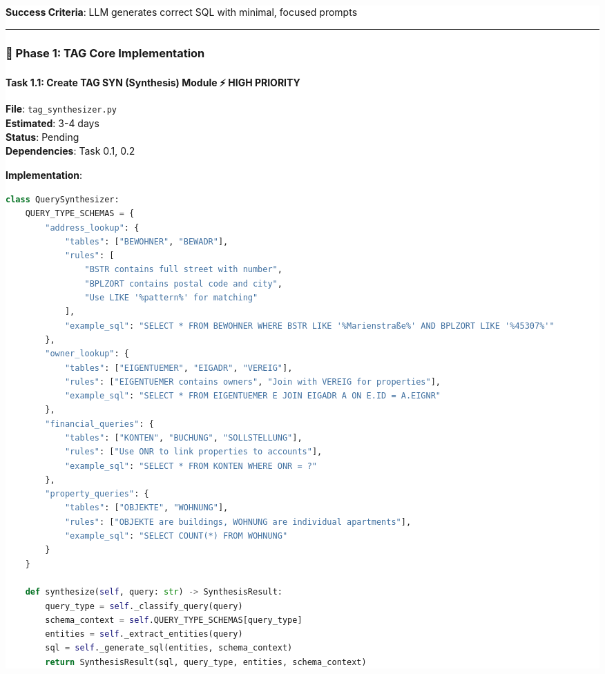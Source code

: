 **Success Criteria**: LLM generates correct SQL with minimal, focused prompts

---

### 🔧 Phase 1: TAG Core Implementation

#### Task 1.1: Create TAG SYN (Synthesis) Module ⚡ HIGH PRIORITY  
**File**: `tag_synthesizer.py`  
**Estimated**: 3-4 days  
**Status**: Pending  
**Dependencies**: Task 0.1, 0.2

**Implementation**:
```python
class QuerySynthesizer:
    QUERY_TYPE_SCHEMAS = {
        "address_lookup": {
            "tables": ["BEWOHNER", "BEWADR"],
            "rules": [
                "BSTR contains full street with number",
                "BPLZORT contains postal code and city", 
                "Use LIKE '%pattern%' for matching"
            ],
            "example_sql": "SELECT * FROM BEWOHNER WHERE BSTR LIKE '%Marienstraße%' AND BPLZORT LIKE '%45307%'"
        },
        "owner_lookup": {
            "tables": ["EIGENTUEMER", "EIGADR", "VEREIG"],
            "rules": ["EIGENTUEMER contains owners", "Join with VEREIG for properties"],
            "example_sql": "SELECT * FROM EIGENTUEMER E JOIN EIGADR A ON E.ID = A.EIGNR"
        },
        "financial_queries": {
            "tables": ["KONTEN", "BUCHUNG", "SOLLSTELLUNG"],
            "rules": ["Use ONR to link properties to accounts"],
            "example_sql": "SELECT * FROM KONTEN WHERE ONR = ?"
        },
        "property_queries": {
            "tables": ["OBJEKTE", "WOHNUNG"],
            "rules": ["OBJEKTE are buildings, WOHNUNG are individual apartments"],
            "example_sql": "SELECT COUNT(*) FROM WOHNUNG"
        }
    }
    
    def synthesize(self, query: str) -> SynthesisResult:
        query_type = self._classify_query(query)
        schema_context = self.QUERY_TYPE_SCHEMAS[query_type]
        entities = self._extract_entities(query)
        sql = self._generate_sql(entities, schema_context)
        return SynthesisResult(sql, query_type, entities, schema_context)
```

